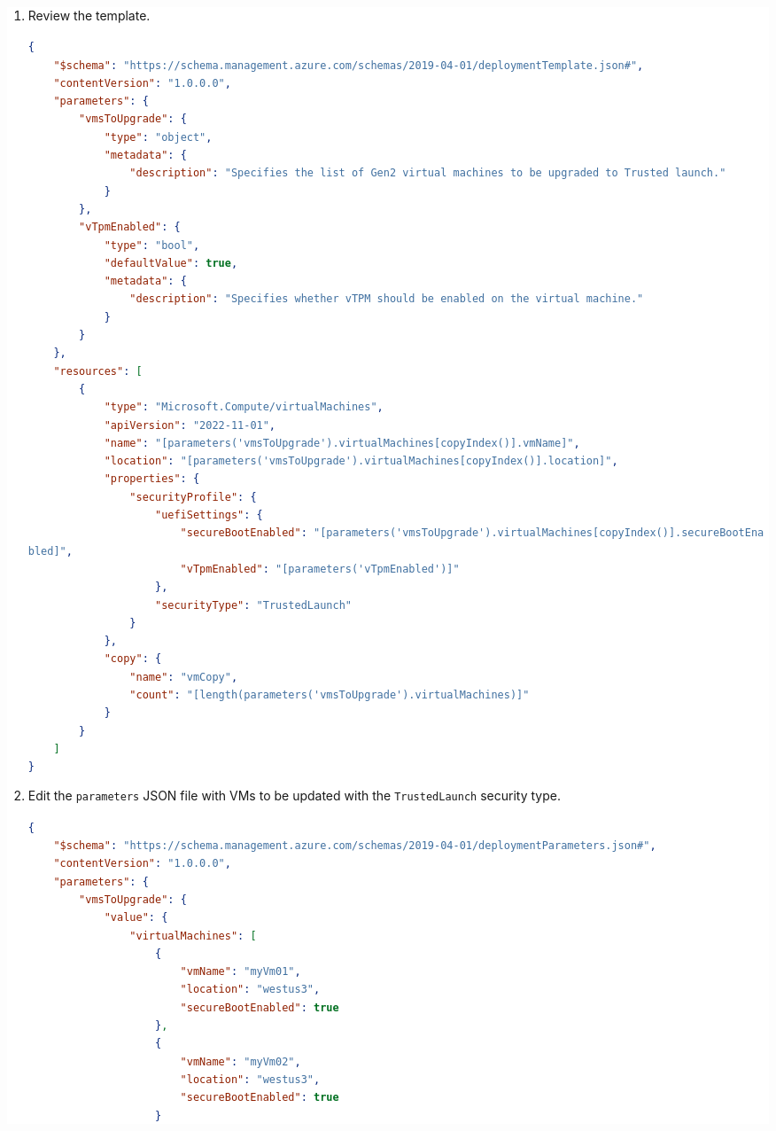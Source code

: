 1. Review the template.

    ```json
    {
        "$schema": "https://schema.management.azure.com/schemas/2019-04-01/deploymentTemplate.json#",
        "contentVersion": "1.0.0.0",
        "parameters": {
            "vmsToUpgrade": {
                "type": "object",
                "metadata": {
                    "description": "Specifies the list of Gen2 virtual machines to be upgraded to Trusted launch."
                }
            },
            "vTpmEnabled": {
                "type": "bool",
                "defaultValue": true,
                "metadata": {
                    "description": "Specifies whether vTPM should be enabled on the virtual machine."
                }
            }
        },
        "resources": [
            {
                "type": "Microsoft.Compute/virtualMachines",
                "apiVersion": "2022-11-01",
                "name": "[parameters('vmsToUpgrade').virtualMachines[copyIndex()].vmName]",
                "location": "[parameters('vmsToUpgrade').virtualMachines[copyIndex()].location]",
                "properties": {
                    "securityProfile": {
                        "uefiSettings": {
                            "secureBootEnabled": "[parameters('vmsToUpgrade').virtualMachines[copyIndex()].secureBootEnabled]",
                            "vTpmEnabled": "[parameters('vTpmEnabled')]"
                        },
                        "securityType": "TrustedLaunch"
                    }
                },
                "copy": {
                    "name": "vmCopy",
                    "count": "[length(parameters('vmsToUpgrade').virtualMachines)]"
                }
            }
        ]
    }
    ```

1. Edit the `parameters` JSON file with VMs to be updated with the `TrustedLaunch` security type.

    ```json
    {
        "$schema": "https://schema.management.azure.com/schemas/2019-04-01/deploymentParameters.json#",
        "contentVersion": "1.0.0.0",
        "parameters": {
            "vmsToUpgrade": {
                "value": {
                    "virtualMachines": [
                        {
                            "vmName": "myVm01",
                            "location": "westus3",
                            "secureBootEnabled": true
                        },
                        {
                            "vmName": "myVm02",
                            "location": "westus3",
                            "secureBootEnabled": true
                        }